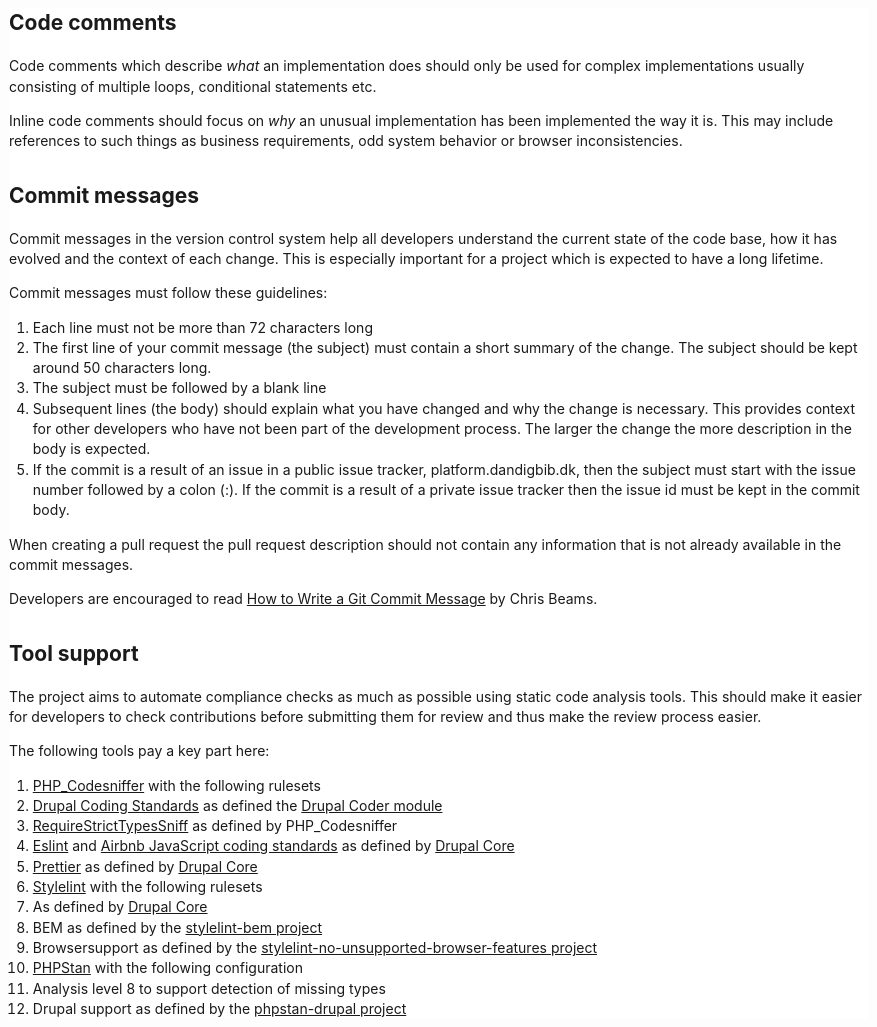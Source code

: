 
## Code comments

Code comments which describe _what_ an implementation does should only be used for complex implementations usually consisting of multiple loops, conditional statements etc.

Inline code comments should focus on _why_ an unusual implementation has been implemented the way it is. This may include references to such things as business requirements, odd system behavior or browser inconsistencies.


## Commit messages

Commit messages in the version control system help all developers understand the current state of the code base, how it has evolved and the context of each change. This is especially important for a project which is expected to have a long lifetime.

Commit messages must follow these guidelines:

1. Each line must not be more than 72 characters long
2. The first line of your commit message (the subject) must contain a short summary of the change. The subject should be kept around 50 characters long.
3. The subject must be followed by a blank line
4. Subsequent lines (the body) should explain what you have changed and why the change is necessary. This provides context for other developers who have not been part of the development process. The larger the change the more description in the body is expected.
5. If the commit is a result of an issue in a public issue tracker, platform.dandigbib.dk, then the subject must start with the issue number followed by a colon (:). If the commit is a result of a private issue tracker then the issue id must be kept in the commit body.

When creating a pull request the pull request description should not contain any information that is not already available in the commit messages.

Developers are encouraged to read [How to Write a Git Commit Message](https://chris.beams.io/posts/git-commit/) by Chris Beams.


## Tool support

The project aims to automate compliance checks as much as possible using static code analysis tools. This should make it easier for developers to check contributions before submitting them for review and thus make the review process easier.

The following tools pay a key part here:

1. [PHP_Codesniffer](https://github.com/squizlabs/PHP_CodeSniffer) with the following rulesets
  1. [Drupal Coding Standards](https://www.drupal.org/docs/develop/standards/coding-standards) as defined the [Drupal Coder module](https://www.drupal.org/project/coder)
  2. [RequireStrictTypesSniff](https://github.com/squizlabs/PHP_CodeSniffer/blob/master/src/Standards/Generic/Sniffs/PHP/RequireStrictTypesSniff.php) as defined by PHP_Codesniffer
2. [Eslint](https://eslint.org/) and [Airbnb JavaScript coding standards](https://github.com/airbnb/javascript) as defined by [Drupal Core](https://www.drupal.org/docs/develop/standards/javascript/eslint-settings)
3. [Prettier](https://prettier.io/) as defined by [Drupal Core](https://www.drupal.org/docs/develop/standards/javascript/eslint-settings)
4. [Stylelint](https://stylelint.io/) with the following rulesets
  3. As defined by [Drupal Core](https://git.drupalcode.org/project/drupal/-/blob/9.2.x/core/.stylelintrc.json)
  4. BEM as defined by the [stylelint-bem project](https://www.npmjs.com/package/@namics/stylelint-bem )
  5. Browsersupport as defined by the [stylelint-no-unsupported-browser-features project](https://www.npmjs.com/package/stylelint-no-unsupported-browser-features)
5. [PHPStan](https://phpstan.org/) with the following configuration
  6. Analysis level 8 to support detection of missing types
  7. Drupal support as defined by the [phpstan-drupal project](https://github.com/mglaman/phpstan-drupal)